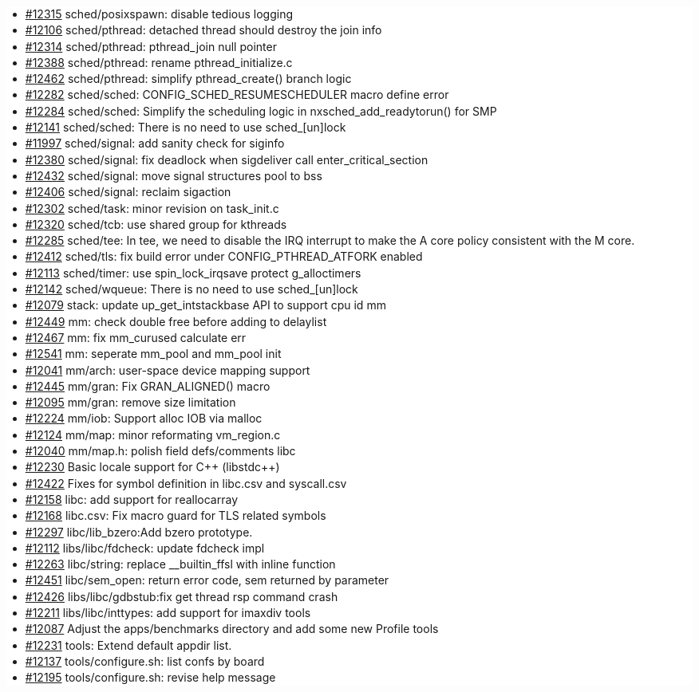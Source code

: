 * [#12315](https://github.com/apache/nuttx/pull/12315) sched/posixspawn: disable tedious logging
* [#12106](https://github.com/apache/nuttx/pull/12106) sched/pthread: detached thread should destroy the join info
* [#12314](https://github.com/apache/nuttx/pull/12314) sched/pthread: pthread_join null pointer
* [#12388](https://github.com/apache/nuttx/pull/12388) sched/pthread: rename pthread_initialize.c
* [#12462](https://github.com/apache/nuttx/pull/12462) sched/pthread: simplify pthread_create() branch logic
* [#12282](https://github.com/apache/nuttx/pull/12282) sched/sched: CONFIG_SCHED_RESUMESCHEDULER macro define error
* [#12284](https://github.com/apache/nuttx/pull/12284) sched/sched: Simplify the scheduling logic in nxsched_add_readytorun() for SMP
* [#12141](https://github.com/apache/nuttx/pull/12141) sched/sched: There is no need to use sched_[un]lock
* [#11997](https://github.com/apache/nuttx/pull/11997) sched/signal: add sanity check for siginfo
* [#12380](https://github.com/apache/nuttx/pull/12380) sched/signal: fix deadlock when sigdeliver call enter_critical_section
* [#12432](https://github.com/apache/nuttx/pull/12432) sched/signal: move signal structures pool to bss
* [#12406](https://github.com/apache/nuttx/pull/12406) sched/signal: reclaim sigaction
* [#12302](https://github.com/apache/nuttx/pull/12302) sched/task: minor revision on task_init.c
* [#12320](https://github.com/apache/nuttx/pull/12320) sched/tcb: use shared group for kthreads
* [#12285](https://github.com/apache/nuttx/pull/12285) sched/tee: In tee, we need to disable the IRQ interrupt to make the A core policy consistent with the M core.
* [#12412](https://github.com/apache/nuttx/pull/12412) sched/tls: fix build error under CONFIG_PTHREAD_ATFORK enabled
* [#12113](https://github.com/apache/nuttx/pull/12113) sched/timer: use spin_lock_irqsave protect g_alloctimers
* [#12142](https://github.com/apache/nuttx/pull/12142) sched/wqueue: There is no need to use sched_[un]lock
* [#12079](https://github.com/apache/nuttx/pull/12079) stack: update up_get_intstackbase API to support cpu id
mm
* [#12449](https://github.com/apache/nuttx/pull/12449) mm: check double free before adding to delaylist
* [#12467](https://github.com/apache/nuttx/pull/12467) mm: fix mm_curused calculate err
* [#12541](https://github.com/apache/nuttx/pull/12541) mm: seperate mm_pool and mm_pool init
* [#12041](https://github.com/apache/nuttx/pull/12041) mm/arch: user-space device mapping support
* [#12445](https://github.com/apache/nuttx/pull/12445) mm/gran: Fix GRAN_ALIGNED() macro
* [#12095](https://github.com/apache/nuttx/pull/12095) mm/gran: remove size limitation
* [#12224](https://github.com/apache/nuttx/pull/12224) mm/iob: Support alloc IOB via malloc
* [#12124](https://github.com/apache/nuttx/pull/12124) mm/map: minor reformating vm_region.c
* [#12040](https://github.com/apache/nuttx/pull/12040) mm/map.h: polish field defs/comments
libc
* [#12230](https://github.com/apache/nuttx/pull/12230) Basic locale support for C++ (libstdc++)
* [#12422](https://github.com/apache/nuttx/pull/12422) Fixes for symbol definition in libc.csv and syscall.csv
* [#12158](https://github.com/apache/nuttx/pull/12158) libc: add support for reallocarray
* [#12168](https://github.com/apache/nuttx/pull/12168) libc.csv: Fix macro guard for TLS related symbols
* [#12297](https://github.com/apache/nuttx/pull/12297) libc/lib_bzero:Add bzero prototype.
* [#12112](https://github.com/apache/nuttx/pull/12112) libs/libc/fdcheck: update fdcheck impl
* [#12263](https://github.com/apache/nuttx/pull/12263) libc/string: replace __builtin_ffsl with inline function
* [#12451](https://github.com/apache/nuttx/pull/12451) libc/sem_open: return error code, sem returned by parameter
* [#12426](https://github.com/apache/nuttx/pull/12426) libs/libc/gdbstub:fix get thread rsp command crash
* [#12211](https://github.com/apache/nuttx/pull/12211) libs/libc/inttypes: add support for imaxdiv
tools
* [#12087](https://github.com/apache/nuttx/pull/12087) Adjust the apps/benchmarks directory and add some new Profile tools
* [#12231](https://github.com/apache/nuttx/pull/12231) tools: Extend default appdir list.
* [#12137](https://github.com/apache/nuttx/pull/12137) tools/configure.sh: list confs by board
* [#12195](https://github.com/apache/nuttx/pull/12195) tools/configure.sh: revise help message